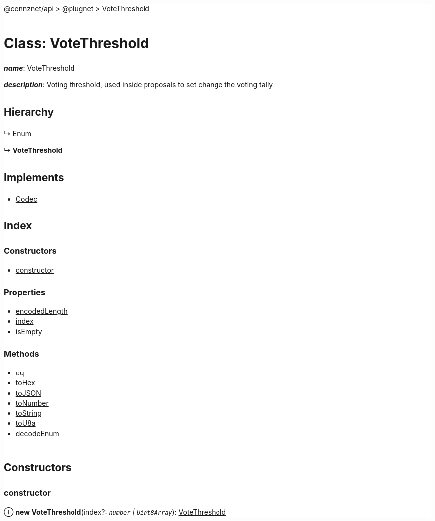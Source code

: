 [@cennznet/api](../README.md) > [@plugnet](../modules/_plugnet.md) > [VoteThreshold](../classes/_plugnet.votethreshold.md)

# Class: VoteThreshold

*__name__*: VoteThreshold

*__description__*: Voting threshold, used inside proposals to set change the voting tally

## Hierarchy

↳  [Enum](_plugnet.enum.md)

**↳ VoteThreshold**

## Implements

* [Codec](../interfaces/_plugnet.codec.md)

## Index

### Constructors

* [constructor](_plugnet.votethreshold.md#constructor)

### Properties

* [encodedLength](_plugnet.votethreshold.md#encodedlength)
* [index](_plugnet.votethreshold.md#index)
* [isEmpty](_plugnet.votethreshold.md#isempty)

### Methods

* [eq](_plugnet.votethreshold.md#eq)
* [toHex](_plugnet.votethreshold.md#tohex)
* [toJSON](_plugnet.votethreshold.md#tojson)
* [toNumber](_plugnet.votethreshold.md#tonumber)
* [toString](_plugnet.votethreshold.md#tostring)
* [toU8a](_plugnet.votethreshold.md#tou8a)
* [decodeEnum](_plugnet.votethreshold.md#decodeenum)

---

## Constructors

<a id="constructor"></a>

###  constructor

⊕ **new VoteThreshold**(index?: *`number` \| `Uint8Array`*): [VoteThreshold](_plugnet.votethreshold.md)
